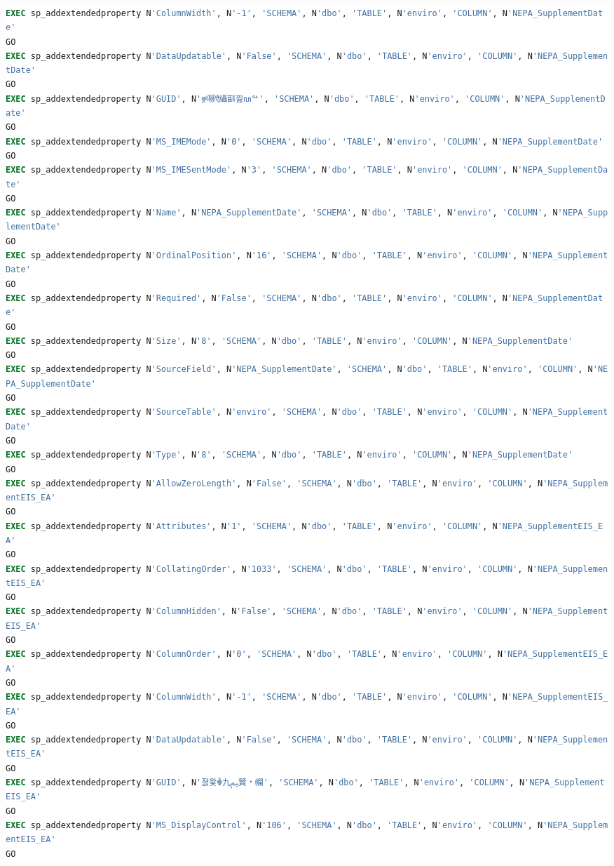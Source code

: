 ```sql
EXEC sp_addextendedproperty N'ColumnWidth', N'-1', 'SCHEMA', N'dbo', 'TABLE', N'enviro', 'COLUMN', N'NEPA_SupplementDate'
GO
EXEC sp_addextendedproperty N'DataUpdatable', N'False', 'SCHEMA', N'dbo', 'TABLE', N'enviro', 'COLUMN', N'NEPA_SupplementDate'
GO
EXEC sp_addextendedproperty N'GUID', N'ቛ噘ꣾ䌰斟찚ꦥᅆ', 'SCHEMA', N'dbo', 'TABLE', N'enviro', 'COLUMN', N'NEPA_SupplementDate'
GO
EXEC sp_addextendedproperty N'MS_IMEMode', N'0', 'SCHEMA', N'dbo', 'TABLE', N'enviro', 'COLUMN', N'NEPA_SupplementDate'
GO
EXEC sp_addextendedproperty N'MS_IMESentMode', N'3', 'SCHEMA', N'dbo', 'TABLE', N'enviro', 'COLUMN', N'NEPA_SupplementDate'
GO
EXEC sp_addextendedproperty N'Name', N'NEPA_SupplementDate', 'SCHEMA', N'dbo', 'TABLE', N'enviro', 'COLUMN', N'NEPA_SupplementDate'
GO
EXEC sp_addextendedproperty N'OrdinalPosition', N'16', 'SCHEMA', N'dbo', 'TABLE', N'enviro', 'COLUMN', N'NEPA_SupplementDate'
GO
EXEC sp_addextendedproperty N'Required', N'False', 'SCHEMA', N'dbo', 'TABLE', N'enviro', 'COLUMN', N'NEPA_SupplementDate'
GO
EXEC sp_addextendedproperty N'Size', N'8', 'SCHEMA', N'dbo', 'TABLE', N'enviro', 'COLUMN', N'NEPA_SupplementDate'
GO
EXEC sp_addextendedproperty N'SourceField', N'NEPA_SupplementDate', 'SCHEMA', N'dbo', 'TABLE', N'enviro', 'COLUMN', N'NEPA_SupplementDate'
GO
EXEC sp_addextendedproperty N'SourceTable', N'enviro', 'SCHEMA', N'dbo', 'TABLE', N'enviro', 'COLUMN', N'NEPA_SupplementDate'
GO
EXEC sp_addextendedproperty N'Type', N'8', 'SCHEMA', N'dbo', 'TABLE', N'enviro', 'COLUMN', N'NEPA_SupplementDate'
GO
EXEC sp_addextendedproperty N'AllowZeroLength', N'False', 'SCHEMA', N'dbo', 'TABLE', N'enviro', 'COLUMN', N'NEPA_SupplementEIS_EA'
GO
EXEC sp_addextendedproperty N'Attributes', N'1', 'SCHEMA', N'dbo', 'TABLE', N'enviro', 'COLUMN', N'NEPA_SupplementEIS_EA'
GO
EXEC sp_addextendedproperty N'CollatingOrder', N'1033', 'SCHEMA', N'dbo', 'TABLE', N'enviro', 'COLUMN', N'NEPA_SupplementEIS_EA'
GO
EXEC sp_addextendedproperty N'ColumnHidden', N'False', 'SCHEMA', N'dbo', 'TABLE', N'enviro', 'COLUMN', N'NEPA_SupplementEIS_EA'
GO
EXEC sp_addextendedproperty N'ColumnOrder', N'0', 'SCHEMA', N'dbo', 'TABLE', N'enviro', 'COLUMN', N'NEPA_SupplementEIS_EA'
GO
EXEC sp_addextendedproperty N'ColumnWidth', N'-1', 'SCHEMA', N'dbo', 'TABLE', N'enviro', 'COLUMN', N'NEPA_SupplementEIS_EA'
GO
EXEC sp_addextendedproperty N'DataUpdatable', N'False', 'SCHEMA', N'dbo', 'TABLE', N'enviro', 'COLUMN', N'NEPA_SupplementEIS_EA'
GO
EXEC sp_addextendedproperty N'GUID', N'졄왗ꅴ九ﲓ贊﹡幱', 'SCHEMA', N'dbo', 'TABLE', N'enviro', 'COLUMN', N'NEPA_SupplementEIS_EA'
GO
EXEC sp_addextendedproperty N'MS_DisplayControl', N'106', 'SCHEMA', N'dbo', 'TABLE', N'enviro', 'COLUMN', N'NEPA_SupplementEIS_EA'
GO
```